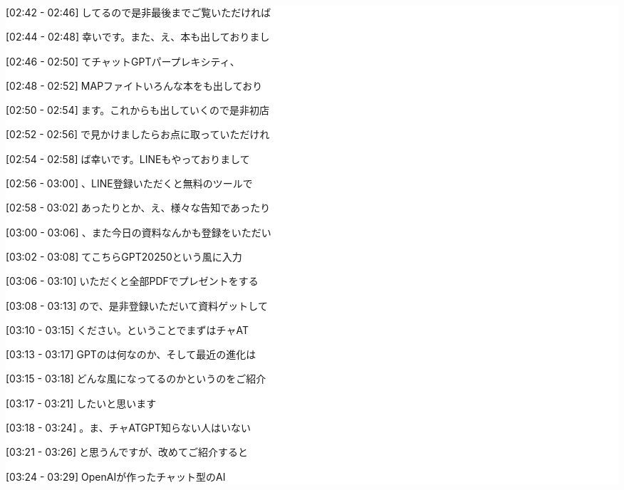 [02:42 - 02:46]
してるので是非最後までご覧いただければ

[02:44 - 02:48]
幸いです。また、え、本も出しておりまし

[02:46 - 02:50]
てチャットGPTパープレキシティ、

[02:48 - 02:52]
MAPファイトいろんな本をも出しており

[02:50 - 02:54]
ます。これからも出していくので是非初店

[02:52 - 02:56]
で見かけましたらお点に取っていただけれ

[02:54 - 02:58]
ば幸いです。LINEもやっておりまして

[02:56 - 03:00]
、LINE登録いただくと無料のツールで

[02:58 - 03:02]
あったりとか、え、様々な告知であったり

[03:00 - 03:06]
、また今日の資料なんかも登録をいただい

[03:02 - 03:08]
てこちらGPT20250という風に入力

[03:06 - 03:10]
いただくと全部PDFでプレゼントをする

[03:08 - 03:13]
ので、是非登録いただいて資料ゲットして

[03:10 - 03:15]
ください。ということでまずはチャAT

[03:13 - 03:17]
GPTのは何なのか、そして最近の進化は

[03:15 - 03:18]
どんな風になってるのかというのをご紹介

[03:17 - 03:21]
したいと思います

[03:18 - 03:24]
。ま、チャATGPT知らない人はいない

[03:21 - 03:26]
と思うんですが、改めてご紹介すると

[03:24 - 03:29]
OpenAIが作ったチャット型のAI
